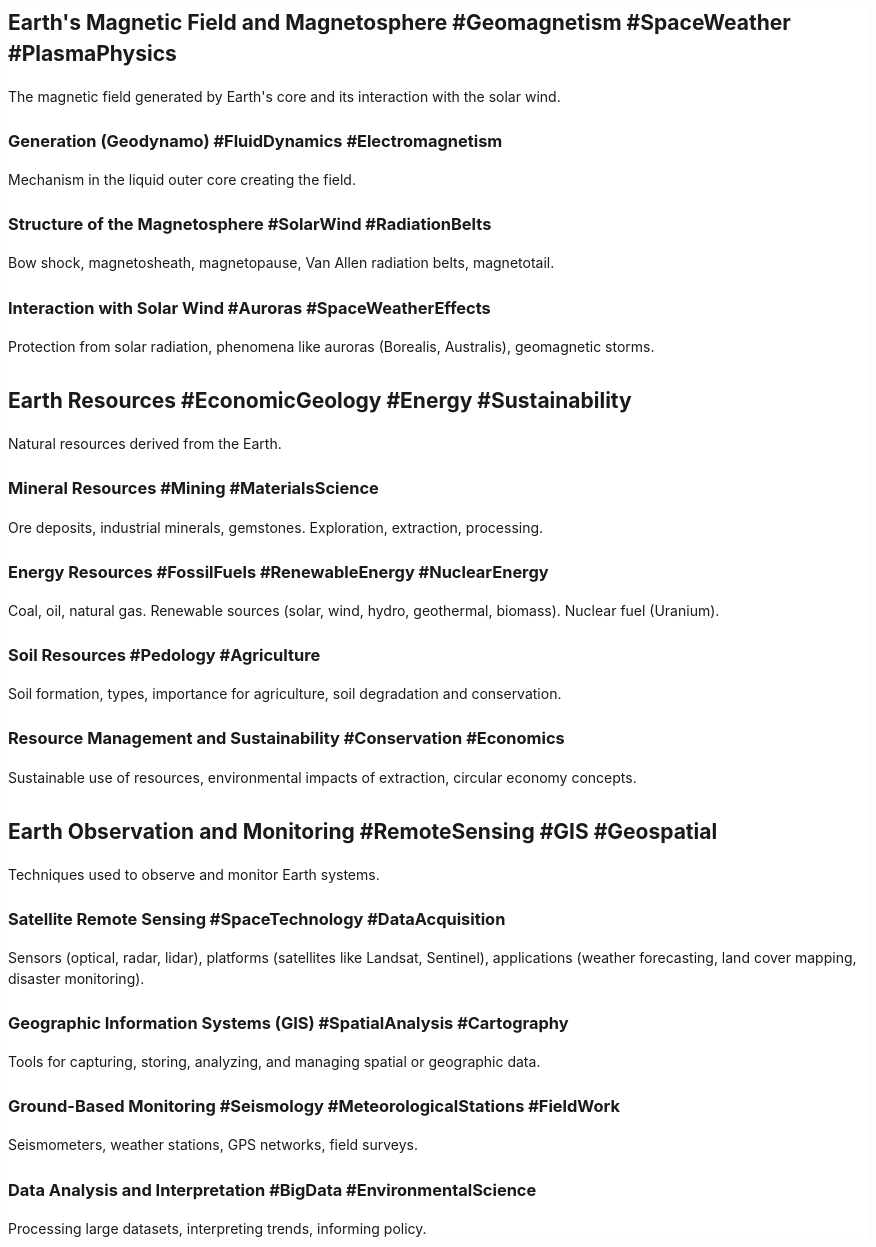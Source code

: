 ## Earth's Magnetic Field and Magnetosphere #Geomagnetism #SpaceWeather #PlasmaPhysics
The magnetic field generated by Earth's core and its interaction with the solar wind.
### Generation (Geodynamo) #FluidDynamics #Electromagnetism
Mechanism in the liquid outer core creating the field.
### Structure of the Magnetosphere #SolarWind #RadiationBelts
Bow shock, magnetosheath, magnetopause, Van Allen radiation belts, magnetotail.
### Interaction with Solar Wind #Auroras #SpaceWeatherEffects
Protection from solar radiation, phenomena like auroras (Borealis, Australis), geomagnetic storms.

## Earth Resources #EconomicGeology #Energy #Sustainability
Natural resources derived from the Earth.
### Mineral Resources #Mining #MaterialsScience
Ore deposits, industrial minerals, gemstones. Exploration, extraction, processing.
### Energy Resources #FossilFuels #RenewableEnergy #NuclearEnergy
Coal, oil, natural gas. Renewable sources (solar, wind, hydro, geothermal, biomass). Nuclear fuel (Uranium).
### Soil Resources #Pedology #Agriculture
Soil formation, types, importance for agriculture, soil degradation and conservation.
### Resource Management and Sustainability #Conservation #Economics
Sustainable use of resources, environmental impacts of extraction, circular economy concepts.

## Earth Observation and Monitoring #RemoteSensing #GIS #Geospatial
Techniques used to observe and monitor Earth systems.
### Satellite Remote Sensing #SpaceTechnology #DataAcquisition
Sensors (optical, radar, lidar), platforms (satellites like Landsat, Sentinel), applications (weather forecasting, land cover mapping, disaster monitoring).
### Geographic Information Systems (GIS) #SpatialAnalysis #Cartography
Tools for capturing, storing, analyzing, and managing spatial or geographic data.
### Ground-Based Monitoring #Seismology #MeteorologicalStations #FieldWork
Seismometers, weather stations, GPS networks, field surveys.
### Data Analysis and Interpretation #BigData #EnvironmentalScience
Processing large datasets, interpreting trends, informing policy.
